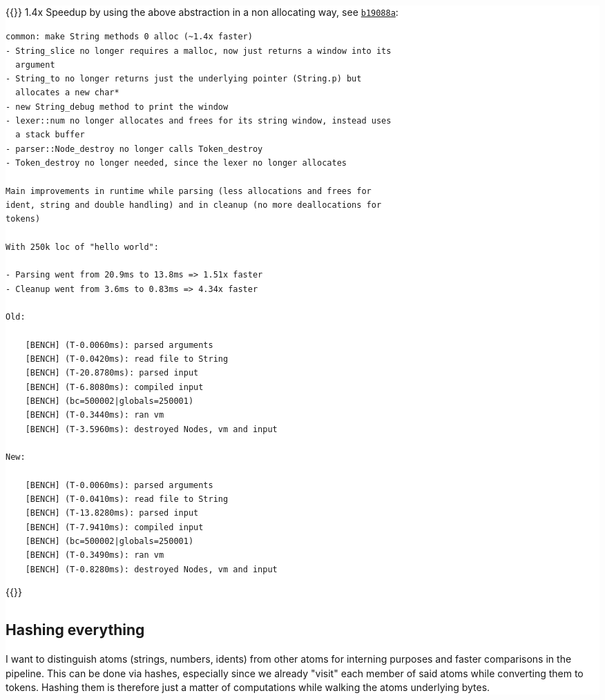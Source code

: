 {{<callout type="Info - Benchmarks">}}
1.4x Speedup by using the above abstraction in a non allocating way, see
[`b19088a`](https://github.com/xNaCly/purple-garden/commit/b19088a61ec5f5e723036fe8cd1161c3a1fecc44):

```text
common: make String methods 0 alloc (~1.4x faster)
- String_slice no longer requires a malloc, now just returns a window into its
  argument
- String_to no longer returns just the underlying pointer (String.p) but
  allocates a new char*
- new String_debug method to print the window
- lexer::num no longer allocates and frees for its string window, instead uses
  a stack buffer
- parser::Node_destroy no longer calls Token_destroy
- Token_destroy no longer needed, since the lexer no longer allocates

Main improvements in runtime while parsing (less allocations and frees for
ident, string and double handling) and in cleanup (no more deallocations for
tokens)

With 250k loc of "hello world":

- Parsing went from 20.9ms to 13.8ms => 1.51x faster
- Cleanup went from 3.6ms to 0.83ms => 4.34x faster

Old:

    [BENCH] (T-0.0060ms): parsed arguments
    [BENCH] (T-0.0420ms): read file to String
    [BENCH] (T-20.8780ms): parsed input
    [BENCH] (T-6.8080ms): compiled input
    [BENCH] (bc=500002|globals=250001)
    [BENCH] (T-0.3440ms): ran vm
    [BENCH] (T-3.5960ms): destroyed Nodes, vm and input

New:

    [BENCH] (T-0.0060ms): parsed arguments
    [BENCH] (T-0.0410ms): read file to String
    [BENCH] (T-13.8280ms): parsed input
    [BENCH] (T-7.9410ms): compiled input
    [BENCH] (bc=500002|globals=250001)
    [BENCH] (T-0.3490ms): ran vm
    [BENCH] (T-0.8280ms): destroyed Nodes, vm and input
```

{{</callout>}}

## Hashing everything

I want to distinguish atoms (strings, numbers, idents) from other atoms for
interning purposes and faster comparisons in the pipeline. This can be done via
hashes, especially since we already "visit" each member of said atoms while
converting them to tokens. Hashing them is therefore just a matter of
computations while walking the atoms underlying bytes.
